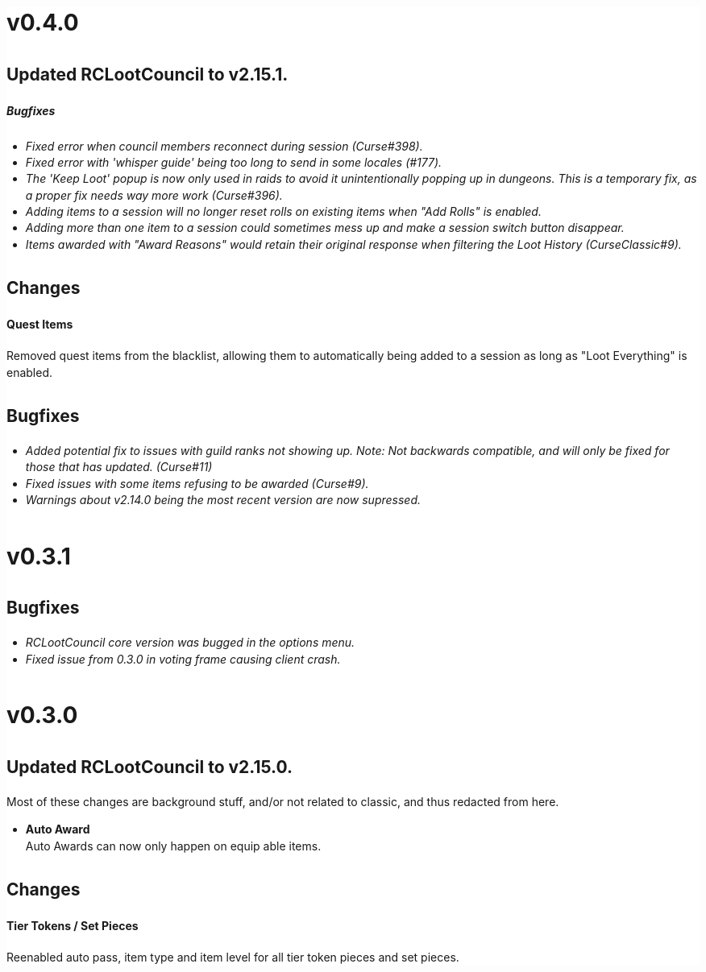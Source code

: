 
# v0.4.0

## Updated RCLootCouncil to v2.15.1.

##### Bugfixes
* *Fixed error when council members reconnect during session (Curse#398).*
* *Fixed error with 'whisper guide' being too long to send in some locales (#177).*
* *The 'Keep Loot' popup is now only used in raids to avoid it unintentionally popping up in dungeons. This is a temporary fix, as a proper fix needs way more work (Curse#396).*
* *Adding items to a session will no longer reset rolls on existing items when "Add Rolls" is enabled.*
* *Adding more than one item to a session could sometimes mess up and make a session switch button disappear.*
* *Items awarded with "Award Reasons" would retain their original response when filtering the Loot History (CurseClassic#9).*


## Changes
#### Quest Items
Removed quest items from the blacklist, allowing them to automatically being added to a session as long as "Loot Everything" is enabled.

## Bugfixes
* *Added potential fix to issues with guild ranks not showing up. Note: Not backwards compatible, and will only be fixed for those that has updated. (Curse#11)*
* *Fixed issues with some items refusing to be awarded (Curse#9).*
* *Warnings about v2.14.0 being the most recent version are now supressed.*


# v0.3.1
## Bugfixes
* *RCLootCouncil core version was bugged in the options menu.*
* *Fixed issue from 0.3.0 in voting frame causing client crash.*


# v0.3.0
## Updated RCLootCouncil to v2.15.0.
Most of these changes are background stuff, and/or not related to classic, and thus redacted from here.

* **Auto Award**  
Auto Awards can now only happen on equip able items.


## Changes
#### Tier Tokens / Set Pieces
Reenabled auto pass, item type and item level for all tier token pieces and set pieces.
